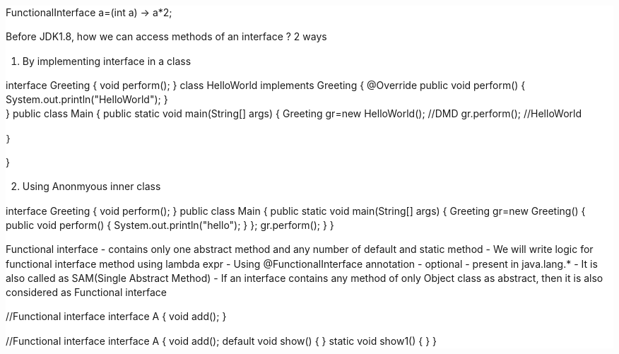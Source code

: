 FunctionalInterface a=(int a) -> a*2;

Before JDK1.8, how we can access methods of an interface ? 2 ways
1. By implementing interface in a class 

interface Greeting {
              void perform();
}
class HelloWorld implements Greeting {
              @Override
              public void perform() {
                             System.out.println("HelloWorld");
              }             
}
public class Main {
    public static void main(String[] args) {
       Greeting gr=new HelloWorld(); //DMD
       gr.perform(); //HelloWorld
       
    }
}

2. Using Anonmyous inner class

interface Greeting {
              void perform();
}
public class Main {
    public static void main(String[] args) {
      Greeting gr=new Greeting() {
                public void perform() {
                               System.out.println("hello");
                }
      };
       gr.perform();
    }
}

Functional interface
    - contains only one abstract method and any number of default and static method
    - We will write logic for functional interface method using lambda expr
    - Using @FunctionalInterface annotation - optional - present in java.lang.*
    - It is also called as SAM(Single Abstract Method)
    - If an interface contains any method of only Object class as abstract, then it is also considered as Functional interface

//Functional interface
interface A {
    void add();
}

//Functional interface
interface A {
    void add();
    default void show() { }
    static void show1() { }
}
